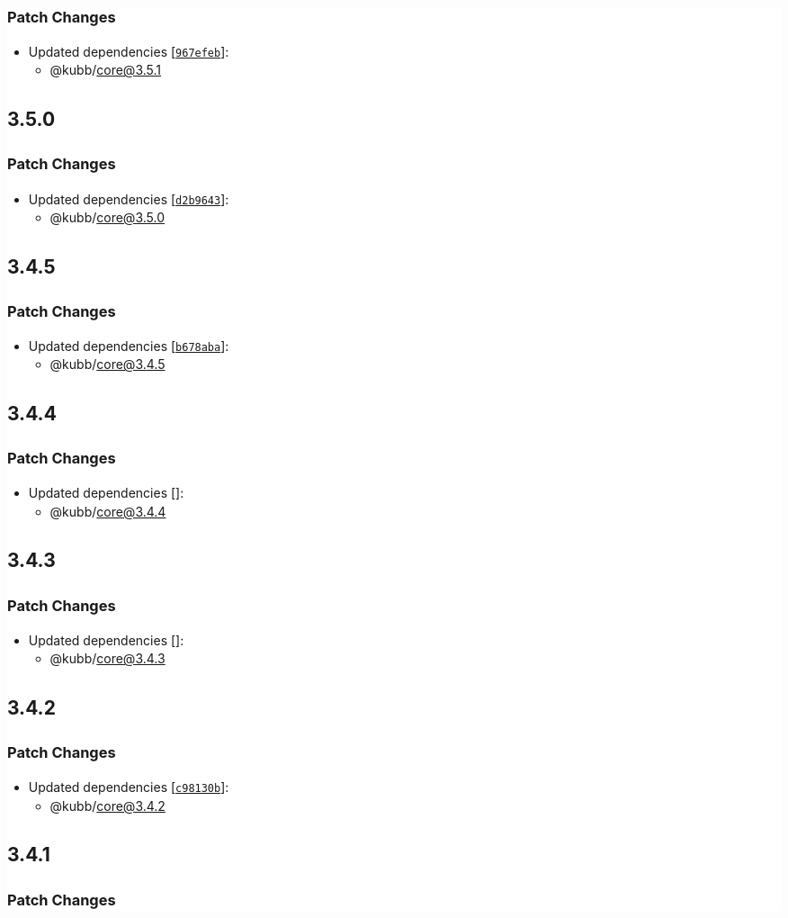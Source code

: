 ### Patch Changes

- Updated dependencies [[`967efeb`](https://github.com/kubb-labs/kubb/commit/967efeb16ced9eac0d2b1fb493b39d9b25afbafa)]:
  - @kubb/core@3.5.1

## 3.5.0

### Patch Changes

- Updated dependencies [[`d2b9643`](https://github.com/kubb-labs/kubb/commit/d2b96434da7b168f085d774f839c4ae32ab93977)]:
  - @kubb/core@3.5.0

## 3.4.5

### Patch Changes

- Updated dependencies [[`b678aba`](https://github.com/kubb-labs/kubb/commit/b678abae84d0e0e17af1eaa818c47e15341cf67b)]:
  - @kubb/core@3.4.5

## 3.4.4

### Patch Changes

- Updated dependencies []:
  - @kubb/core@3.4.4

## 3.4.3

### Patch Changes

- Updated dependencies []:
  - @kubb/core@3.4.3

## 3.4.2

### Patch Changes

- Updated dependencies [[`c98130b`](https://github.com/kubb-labs/kubb/commit/c98130b1d79c9f38b214785f9950ee34376d18c5)]:
  - @kubb/core@3.4.2

## 3.4.1

### Patch Changes
